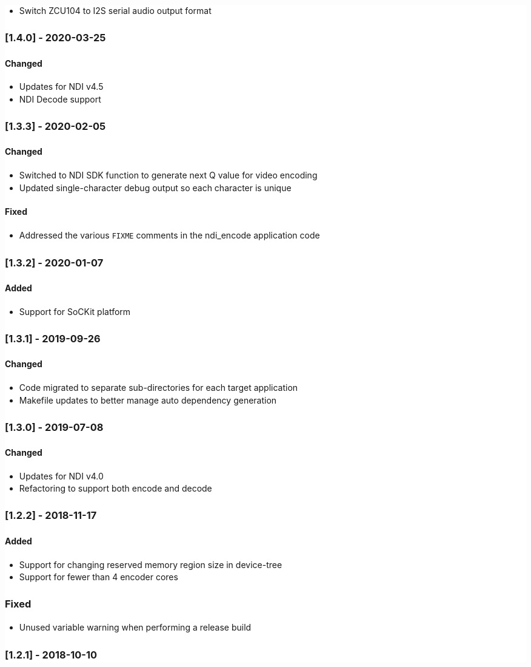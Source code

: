 * Switch ZCU104 to I2S serial audio output format

### \[1.4.0] - 2020-03-25

#### Changed

* Updates for NDI v4.5
* NDI Decode support

### \[1.3.3] - 2020-02-05

#### Changed

* Switched to NDI SDK function to generate next Q value for video encoding
* Updated single-character debug output so each character is unique

#### Fixed

* Addressed the various `FIXME` comments in the ndi\_encode application code

### \[1.3.2] - 2020-01-07

#### Added

* Support for SoCKit platform

### \[1.3.1] - 2019-09-26

#### Changed

* Code migrated to separate sub-directories for each target application
* Makefile updates to better manage auto dependency generation

### \[1.3.0] - 2019-07-08

#### Changed

* Updates for NDI v4.0
* Refactoring to support both encode and decode

### \[1.2.2] - 2018-11-17

#### Added

* Support for changing reserved memory region size in device-tree
* Support for fewer than 4 encoder cores

### Fixed

* Unused variable warning when performing a release build

### \[1.2.1] - 2018-10-10
